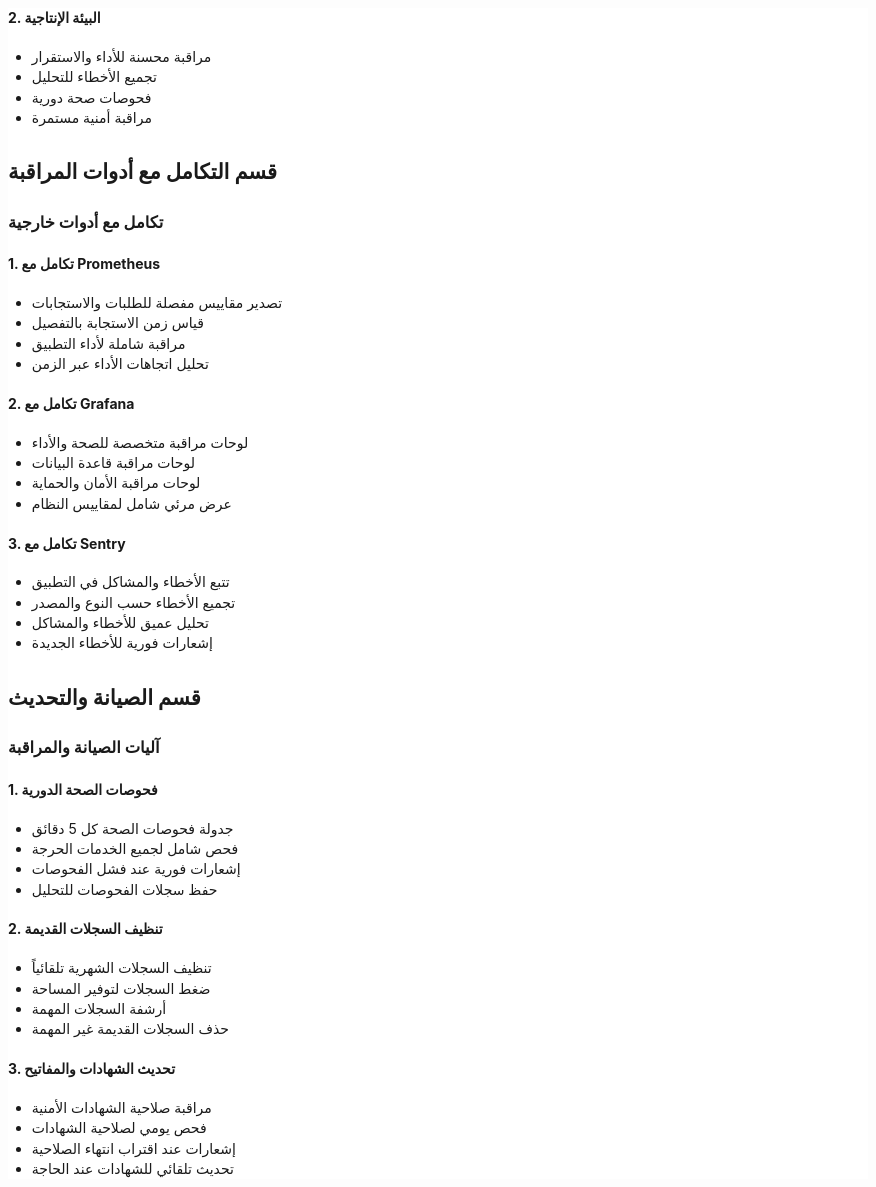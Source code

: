 #### 2. **البيئة الإنتاجية**
- مراقبة محسنة للأداء والاستقرار
- تجميع الأخطاء للتحليل
- فحوصات صحة دورية
- مراقبة أمنية مستمرة

## قسم التكامل مع أدوات المراقبة

### تكامل مع أدوات خارجية

#### 1. **تكامل مع Prometheus**
- تصدير مقاييس مفصلة للطلبات والاستجابات
- قياس زمن الاستجابة بالتفصيل
- مراقبة شاملة لأداء التطبيق
- تحليل اتجاهات الأداء عبر الزمن

#### 2. **تكامل مع Grafana**
- لوحات مراقبة متخصصة للصحة والأداء
- لوحات مراقبة قاعدة البيانات
- لوحات مراقبة الأمان والحماية
- عرض مرئي شامل لمقاييس النظام

#### 3. **تكامل مع Sentry**
- تتبع الأخطاء والمشاكل في التطبيق
- تجميع الأخطاء حسب النوع والمصدر
- تحليل عميق للأخطاء والمشاكل
- إشعارات فورية للأخطاء الجديدة

## قسم الصيانة والتحديث

### آليات الصيانة والمراقبة

#### 1. **فحوصات الصحة الدورية**
- جدولة فحوصات الصحة كل 5 دقائق
- فحص شامل لجميع الخدمات الحرجة
- إشعارات فورية عند فشل الفحوصات
- حفظ سجلات الفحوصات للتحليل

#### 2. **تنظيف السجلات القديمة**
- تنظيف السجلات الشهرية تلقائياً
- ضغط السجلات لتوفير المساحة
- أرشفة السجلات المهمة
- حذف السجلات القديمة غير المهمة

#### 3. **تحديث الشهادات والمفاتيح**
- مراقبة صلاحية الشهادات الأمنية
- فحص يومي لصلاحية الشهادات
- إشعارات عند اقتراب انتهاء الصلاحية
- تحديث تلقائي للشهادات عند الحاجة

